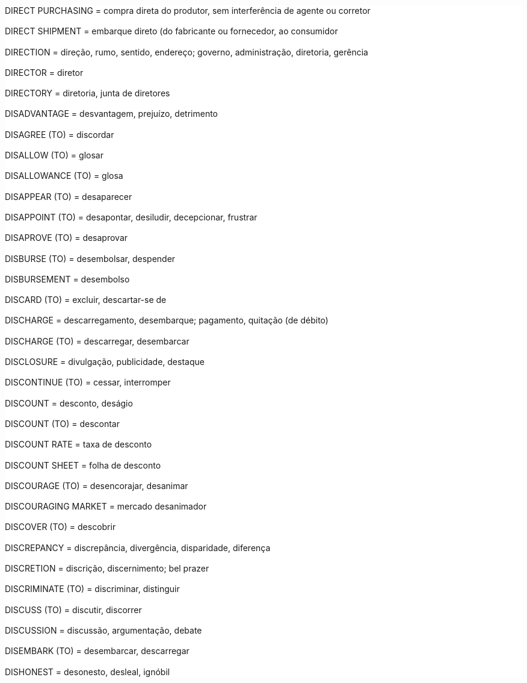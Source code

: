 DIRECT PURCHASING = compra direta do produtor, sem interferência de agente ou corretor

DIRECT SHIPMENT = embarque direto (do fabricante ou fornecedor, ao consumidor

DIRECTION = direção, rumo, sentido, endereço; governo, administração, diretoria, gerência

DIRECTOR = diretor

DIRECTORY = diretoria, junta de diretores

DISADVANTAGE = desvantagem, prejuízo, detrimento

DISAGREE (TO) = discordar

DISALLOW (TO) = glosar

DISALLOWANCE (TO) = glosa

DISAPPEAR (TO) = desaparecer

DISAPPOINT (TO) = desapontar, desiludir, decepcionar, frustrar

DISAPROVE (TO) = desaprovar

DISBURSE (TO) = desembolsar, despender

DISBURSEMENT = desembolso

DISCARD (TO) = excluir, descartar-se de

DISCHARGE = descarregamento, desembarque; pagamento, quitação (de débito)

DISCHARGE (TO) = descarregar, desembarcar

DISCLOSURE = divulgação, publicidade, destaque

DISCONTINUE (TO) = cessar, interromper 

DISCOUNT = desconto, deságio

DISCOUNT (TO) = descontar

DISCOUNT RATE = taxa de desconto

DISCOUNT SHEET = folha de desconto

DISCOURAGE (TO) = desencorajar, desanimar

DISCOURAGING MARKET = mercado desanimador

DISCOVER (TO) = descobrir

DISCREPANCY = discrepância, divergência, disparidade, diferença

DISCRETION = discrição, discernimento; bel prazer

DISCRIMINATE (TO) = discriminar, distinguir

DISCUSS (TO) = discutir, discorrer

DISCUSSION = discussão, argumentação, debate

DISEMBARK (TO) = desembarcar, descarregar

DISHONEST = desonesto, desleal, ignóbil
